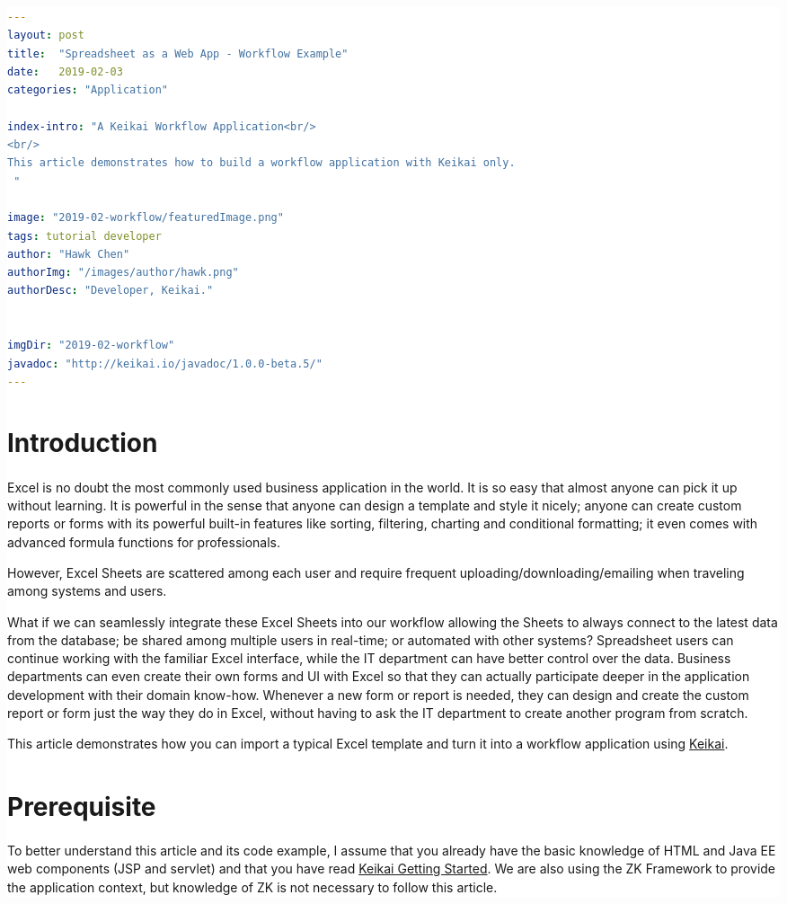 ```yaml
---
layout: post
title:  "Spreadsheet as a Web App - Workflow Example"
date:   2019-02-03
categories: "Application"

index-intro: "A Keikai Workflow Application<br/>
<br/>
This article demonstrates how to build a workflow application with Keikai only.
 "

image: "2019-02-workflow/featuredImage.png"
tags: tutorial developer
author: "Hawk Chen"
authorImg: "/images/author/hawk.png"
authorDesc: "Developer, Keikai."


imgDir: "2019-02-workflow"
javadoc: "http://keikai.io/javadoc/1.0.0-beta.5/"
---
```




# Introduction
Excel is no doubt the most commonly used business application in the world. It is so easy that almost anyone can pick it up without learning. It is powerful in the sense that anyone can design a template and style it nicely; anyone can create custom reports or forms with its powerful built-in features like sorting, filtering, charting and conditional formatting; it even comes with advanced formula functions for professionals.

However, Excel Sheets are scattered among each user and require frequent uploading/downloading/emailing when traveling among systems and users.

What if we can seamlessly integrate these Excel Sheets into our workflow allowing the Sheets to always connect to the latest data from the database; be shared among multiple users in real-time; or automated with other systems? Spreadsheet users can continue working with the familiar Excel interface, while the IT department can have better control over the data. Business departments can even create their own forms and UI with Excel so that they can actually participate deeper in the application development with their domain know-how. Whenever a new form or report is needed, they can design and create the custom report or form just the way they do in Excel, without having to ask the IT department to create another program from scratch.

This article demonstrates how you can import a typical Excel template and turn it into a workflow application using [Keikai](https://keikai.io). 


# Prerequisite
To better understand this article and its code example, I assume that you already have the basic knowledge of HTML and Java EE web components (JSP and servlet) and that you have read [Keikai Getting Started](/blog/p/keikai-tutorial.html). We are also using the ZK Framework to provide the application context, but knowledge of ZK is not necessary to follow this article. 
